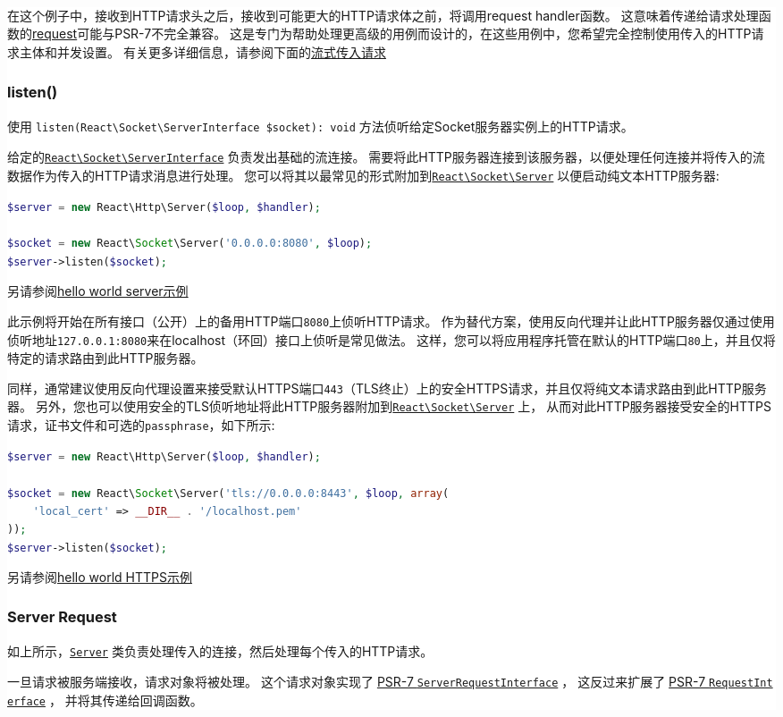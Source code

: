 在这个例子中，接收到HTTP请求头之后，接收到可能更大的HTTP请求体之前，将调用request handler函数。
这意味着传递给请求处理函数的[request](#server-request)可能与PSR-7不完全兼容。
这是专门为帮助处理更高级的用例而设计的，在这些用例中，您希望完全控制使用传入的HTTP请求主体和并发设置。
有关更多详细信息，请参阅下面的[流式传入请求](#streaming-incoming-request)

### listen()

使用 `listen(React\Socket\ServerInterface $socket): void` 方法侦听给定Socket服务器实例上的HTTP请求。

给定的[`React\Socket\ServerInterface`](/2.Network-Components/Socket.md#serverinterface) 负责发出基础的流连接。 
需要将此HTTP服务器连接到该服务器，以便处理任何连接并将传入的流数据作为传入的HTTP请求消息进行处理。 
您可以将其以最常见的形式附加到[`React\Socket\Server`](/2.Network-Components/Socket.md#server)
以便启动纯文本HTTP服务器:

```php
$server = new React\Http\Server($loop, $handler);

$socket = new React\Socket\Server('0.0.0.0:8080', $loop);
$server->listen($socket);
```

另请参阅[hello world server示例](https://github.com/reactphp/http/blob/v1.2.0/examples/51-server-hello-world.php)

此示例将开始在所有接口（公开）上的备用HTTP端口`8080`上侦听HTTP请求。
作为替代方案，使用反向代理并让此HTTP服务器仅通过使用侦听地址`127.0.0.1:8080`来在localhost（环回）接口上侦听是常见做法。
这样，您可以将应用程序托管在默认的HTTP端口`80`上，并且仅将特定的请求路由到此HTTP服务器。

同样，通常建议使用反向代理设置来接受默认HTTPS端口`443`（TLS终止）上的安全HTTPS请求，并且仅将纯文本请求路由到此HTTP服务器。 
另外，您也可以使用安全的TLS侦听地址将此HTTP服务器附加到[`React\Socket\Server`](/2.Network-Components/Socket.md#server) 上，
从而对此HTTP服务器接受安全的HTTPS请求，证书文件和可选的`passphrase`，如下所示:

```php
$server = new React\Http\Server($loop, $handler);

$socket = new React\Socket\Server('tls://0.0.0.0:8443', $loop, array(
    'local_cert' => __DIR__ . '/localhost.pem'
));
$server->listen($socket);
```

另请参阅[hello world HTTPS示例](https://github.com/reactphp/http/blob/v1.2.0/examples/61-server-hello-world-https.php)

### Server Request

如上所示，[`Server`](#server) 类负责处理传入的连接，然后处理每个传入的HTTP请求。

一旦请求被服务端接收，请求对象将被处理。
这个请求对象实现了
[PSR-7 `ServerRequestInterface`](https://www.php-fig.org/psr/psr-7/#321-psrhttpmessageserverrequestinterface) ，
这反过来扩展了
[PSR-7 `RequestInterface`](https://www.php-fig.org/psr/psr-7/#32-psrhttpmessagerequestinterface) ，
并将其传递给回调函数。
